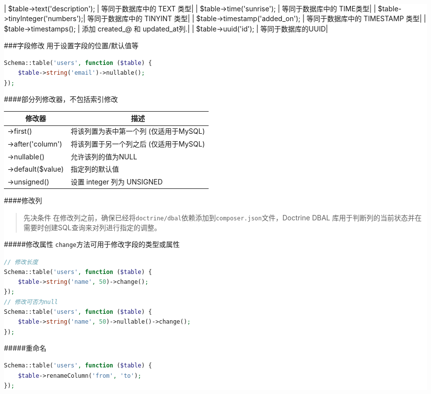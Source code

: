 | $table->text('description');	| 等同于数据库中的 TEXT 类型| 
| $table->time('sunrise');	| 等同于数据库中的 TIME类型| 
| $table->tinyInteger('numbers');| 	等同于数据库中的 TINYINT 类型| 
| $table->timestamp('added_on');	| 等同于数据库中的 TIMESTAMP 类型| 
| $table->timestamps();	| 添加 created_@ 和 updated_at列.| 
| $table->uuid('id');	| 等同于数据库的UUID| 

###字段修改
用于设置字段的位置/默认值等

```php
Schema::table('users', function ($table) {
    $table->string('email')->nullable();
});
```
####部分列修改器，不包括索引修改

| 修改器	| 描述| 
| ---| ---| 
| ->first()	| 将该列置为表中第一个列 (仅适用于MySQL)| 
| ->after('column')	| 将该列置于另一个列之后 (仅适用于MySQL)| 
| ->nullable()	| 允许该列的值为NULL| 
| ->default($value)	| 指定列的默认值| 
| ->unsigned()	| 设置 integer 列为 UNSIGNED| 

####修改列
>先决条件
在修改列之前，确保已经将`doctrine/dbal`依赖添加到`composer.json`文件，Doctrine DBAL 库用于判断列的当前状态并在需要时创建SQL查询来对列进行指定的调整。

#####修改属性
`change`方法可用于修改字段的类型或属性

```php
// 修改长度
Schema::table('users', function ($table) {
    $table->string('name', 50)->change();
});
// 修改可否为null
Schema::table('users', function ($table) {
    $table->string('name', 50)->nullable()->change();
});
```

#####重命名

```php
Schema::table('users', function ($table) {
    $table->renameColumn('from', 'to');
});
```
